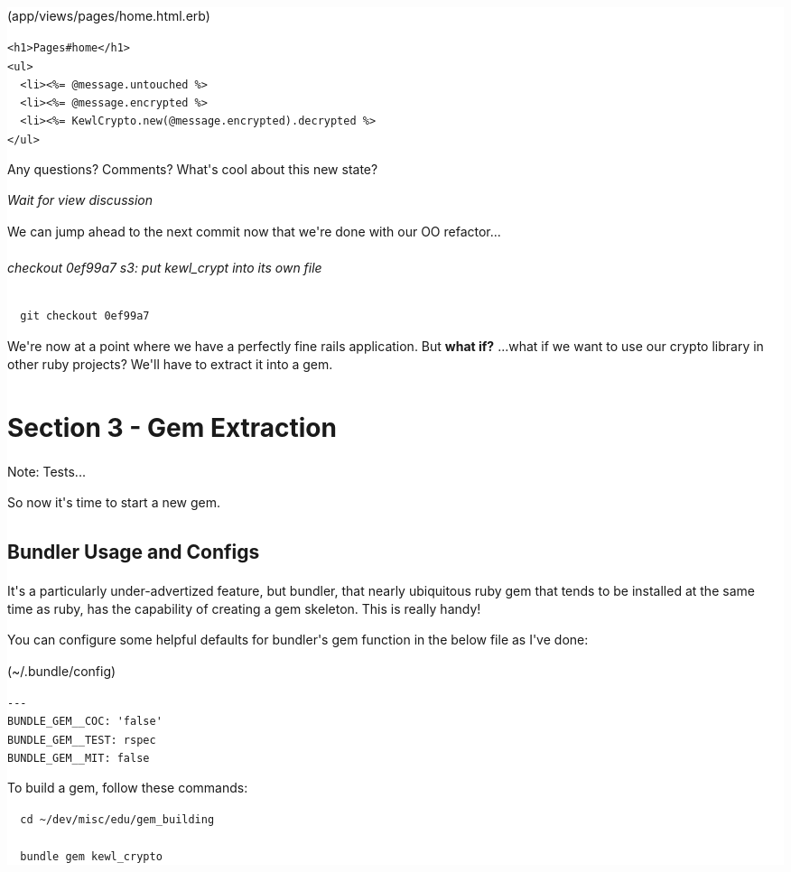 
(app/views/pages/home.html.erb)
```
<h1>Pages#home</h1>
<ul>
  <li><%= @message.untouched %>
  <li><%= @message.encrypted %>
  <li><%= KewlCrypto.new(@message.encrypted).decrypted %>
</ul>
```



Any questions?  Comments?  What's cool about this new state?

*Wait for view discussion*

We can jump ahead to the next commit now that we're done with our OO refactor...

###### checkout 0ef99a7 s3: put kewl_crypt into its own file
```  
  git checkout 0ef99a7
```

We're now at a point where we have a perfectly fine rails application.  But **what if?** ...what if we want to use our crypto library in other ruby projects?  We'll have to extract it into a gem.  

# Section 3 - Gem Extraction

Note: Tests...

So now it's time to start a new gem.

## Bundler Usage and Configs

It's a particularly under-advertized feature, but bundler, that nearly ubiquitous ruby gem that tends to be installed at the same time as ruby, has the capability of creating a gem skeleton.  This is really handy!  

You can configure some helpful defaults for bundler's gem function in the below file as I've done:

(~/.bundle/config)
```
---
BUNDLE_GEM__COC: 'false'
BUNDLE_GEM__TEST: rspec
BUNDLE_GEM__MIT: false
```

To build a gem, follow these commands:

```
  cd ~/dev/misc/edu/gem_building

  bundle gem kewl_crypto
```
